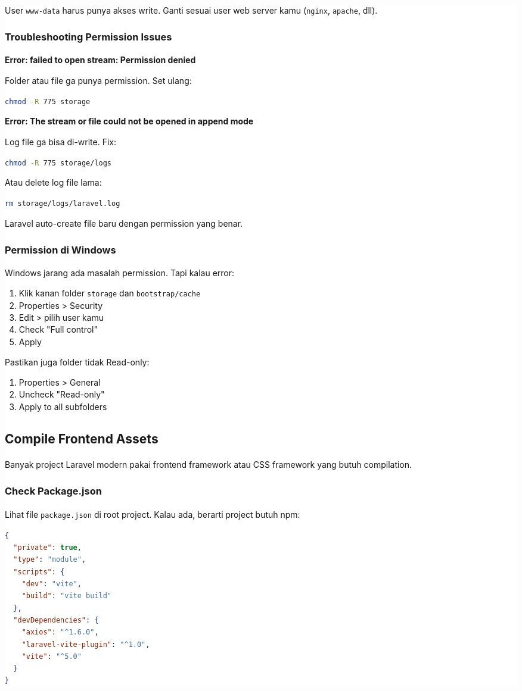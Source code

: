 User `www-data` harus punya akses write. Ganti sesuai user web server kamu (`nginx`, `apache`, dll).

### Troubleshooting Permission Issues

**Error: failed to open stream: Permission denied**

Folder atau file ga punya permission. Set ulang:

```bash
chmod -R 775 storage
```

**Error: The stream or file could not be opened in append mode**

Log file ga bisa di-write. Fix:

```bash
chmod -R 775 storage/logs
```

Atau delete log file lama:

```bash
rm storage/logs/laravel.log
```

Laravel auto-create file baru dengan permission yang benar.

### Permission di Windows

Windows jarang ada masalah permission. Tapi kalau error:

1. Klik kanan folder `storage` dan `bootstrap/cache`
2. Properties > Security
3. Edit > pilih user kamu
4. Check "Full control"
5. Apply

Pastikan juga folder tidak Read-only:

1. Properties > General
2. Uncheck "Read-only"
3. Apply to all subfolders

## Compile Frontend Assets

Banyak project Laravel modern pakai frontend framework atau CSS framework yang butuh compilation.

### Check Package.json

Lihat file `package.json` di root project. Kalau ada, berarti project butuh npm:

```json
{
  "private": true,
  "type": "module",
  "scripts": {
    "dev": "vite",
    "build": "vite build"
  },
  "devDependencies": {
    "axios": "^1.6.0",
    "laravel-vite-plugin": "^1.0",
    "vite": "^5.0"
  }
}
```
